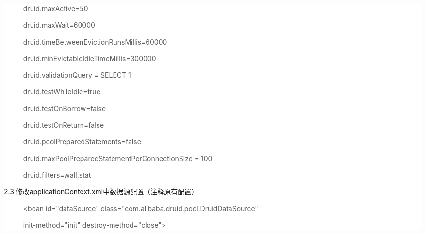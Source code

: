 > druid.maxActive=50
> 
> druid.maxWait=60000
> 
> druid.timeBetweenEvictionRunsMillis=60000
> 
> druid.minEvictableIdleTimeMillis=300000
> 
> druid.validationQuery = SELECT 1
> 
> druid.testWhileIdle=true
> 
> druid.testOnBorrow=false
> 
> druid.testOnReturn=false
> 
> druid.poolPreparedStatements=false
> 
> druid.maxPoolPreparedStatementPerConnectionSize = 100
> 
> druid.filters=wall,stat

2.3 修改applicationContext.xml中数据源配置（注释原有配置）

> 
> 
> <bean id="dataSource" class="com.alibaba.druid.pool.DruidDataSource"
> 
> init-method="init" destroy-method="close">
> 
> 
> 
> <property name="url" value="$\{druid.url\}" />
> 
> <property name="username" value="$\{druid.username\}" />
> 
> <property name="password" value="$\{druid.password\}" />
> 
> <property name = "driverClassName" value = "$\{druid.driverClassName\}" />
> 
> 
> 
> <property name="initialSize" value="$\{druid.initialSize\}" />
> 
> 
> 
> <property name="minIdle" value="$\{druid.minIdle\}" />
> 
> 
> 
> <property name="maxActive" value="$\{druid.maxActive\}" />
> 
> 
> 
> <property name="maxWait" value="$\{druid.maxWait\}" />
> 
> 
> 
> <property name="timeBetweenEvictionRunsMillis" value="$\{druid.timeBetweenEvictionRunsMillis\}" />
> 
> 
> 
> <property name="minEvictableIdleTimeMillis" value="$\{druid.minEvictableIdleTimeMillis\}" />